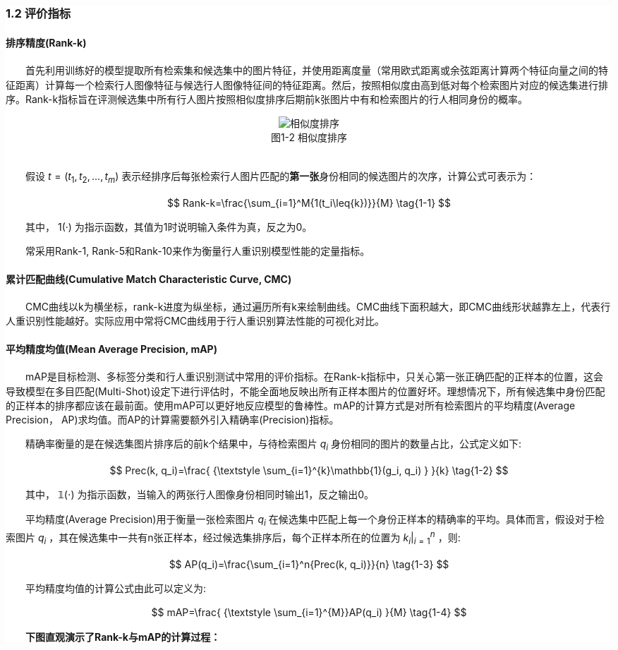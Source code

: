 ### 1.2 评价指标

#### 排序精度(Rank-k)

&emsp;&emsp;首先利用训练好的模型提取所有检索集和候选集中的图片特征，并使用距离度量（常用欧式距离或余弦距离计算两个特征向量之间的特征距离）计算每一个检索行人图像特征与候选行人图像特征间的特征距离。然后，按照相似度由高到低对每个检索图片对应的候选集进行排序。Rank-k指标旨在评测候选集中所有行人图片按照相似度排序后期前k张图片中有和检索图片的行人相同身份的概率。

<div align="center">
<img alt="相似度排序" title="1-2" src="res/reid_imgs/base_knowlddge_1.png" height="160" width="400"/>
<br>
<div>图1-2 相似度排序</div>
</div>
<br>

&emsp;&emsp;假设 $t= (t_1, t_2, ..., t_m)$ 表示经排序后每张检索行人图片匹配的**第一张**身份相同的候选图片的次序，计算公式可表示为：

$$
Rank-k=\frac{\sum_{i=1}^M{1(t_i\leq{k})}}{M} \tag{1-1}
$$

&emsp;&emsp;其中， $1(·)$ 为指示函数，其值为1时说明输入条件为真，反之为0。

&emsp;&emsp;常采用Rank-1, Rank-5和Rank-10来作为衡量行人重识别模型性能的定量指标。

#### 累计匹配曲线(Cumulative Match Characteristic Curve, CMC)

&emsp;&emsp;CMC曲线以k为横坐标，rank-k进度为纵坐标，通过遍历所有k来绘制曲线。CMC曲线下面积越大，即CMC曲线形状越靠左上，代表行人重识别性能越好。实际应用中常将CMC曲线用于行人重识别算法性能的可视化对比。

#### 平均精度均值(Mean Average Precision, mAP)

&emsp;&emsp;mAP是目标检测、多标签分类和行人重识别测试中常用的评价指标。在Rank-k指标中，只关心第一张正确匹配的正样本的位置，这会导致模型在多目匹配(Multi-Shot)设定下进行评估时，不能全面地反映出所有正样本图片的位置好坏。理想情况下，所有候选集中身份匹配的正样本的排序都应该在最前面。使用mAP可以更好地反应模型的鲁棒性。mAP的计算方式是对所有检索图片的平均精度(Average Precision， AP)求均值。而AP的计算需要额外引入精确率(Precision)指标。

&emsp;&emsp;精确率衡量的是在候选集图片排序后的前k个结果中，与待检索图片 $q_i$ 身份相同的图片的数量占比，公式定义如下:

$$
Prec(k, q_i)=\frac{ {\textstyle \sum_{i=1}^{k}\mathbb{1}(g_i, q_i) } }{k} \tag{1-2}
$$

&emsp;&emsp;其中， $\mathbb{1}(\cdot)$ 为指示函数，当输入的两张行人图像身份相同时输出1，反之输出0。

&emsp;&emsp;平均精度(Average Precision)用于衡量一张检索图片 $q_i$ 在候选集中匹配上每一个身份正样本的精确率的平均。具体而言，假设对于检索图片 $q_i$ ，其在候选集中一共有n张正样本，经过候选集排序后，每个正样本所在的位置为 $k_i|^n_{i=1}$ ，则:

$$
AP(q_i)=\frac{\sum_{i=1}^n{Prec(k, q_i)}}{n} \tag{1-3}
$$

&emsp;&emsp;平均精度均值的计算公式由此可以定义为:

$$
mAP=\frac{ {\textstyle \sum_{i=1}^{M}}AP(q_i) }{M} \tag{1-4}
$$

&emsp;&emsp;**下图直观演示了Rank-k与mAP的计算过程：**
